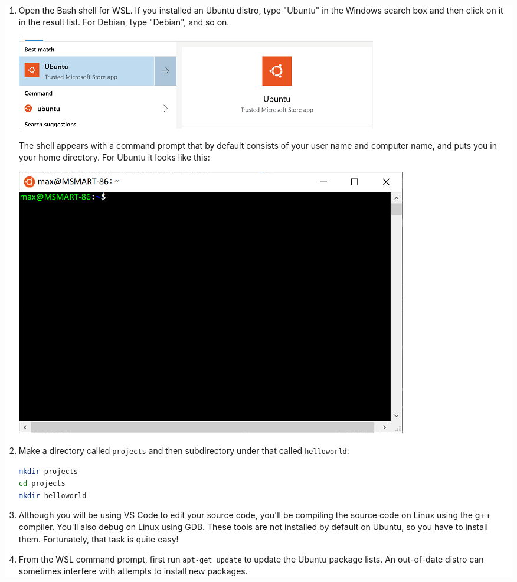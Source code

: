 1. Open the Bash shell for WSL. If you installed an Ubuntu distro, type "Ubuntu" in the Windows search box and then click on it in the result list. For Debian, type "Debian", and so on.

   ![Ubuntu in Start Menu](images/wsl/start-ubuntu.png)

   The shell appears with a command prompt that by default consists of your user name and computer name, and puts you in your home directory. For Ubuntu it looks like this:

   ![Bash Shell](images/wsl/bash-ubuntu.png)

1. Make a directory called `projects` and then subdirectory under that called `helloworld`:

   ```bash
   mkdir projects
   cd projects
   mkdir helloworld
   ```

1. Although you will be using VS Code to edit your source code, you'll be compiling the source code on Linux using the g++ compiler. You'll also debug on Linux using GDB. These tools are not installed by default on Ubuntu, so you have to install them. Fortunately, that task is quite easy!

1. From the WSL command prompt, first run `apt-get update` to update the Ubuntu package lists. An out-of-date distro can sometimes interfere with attempts to install new packages.
